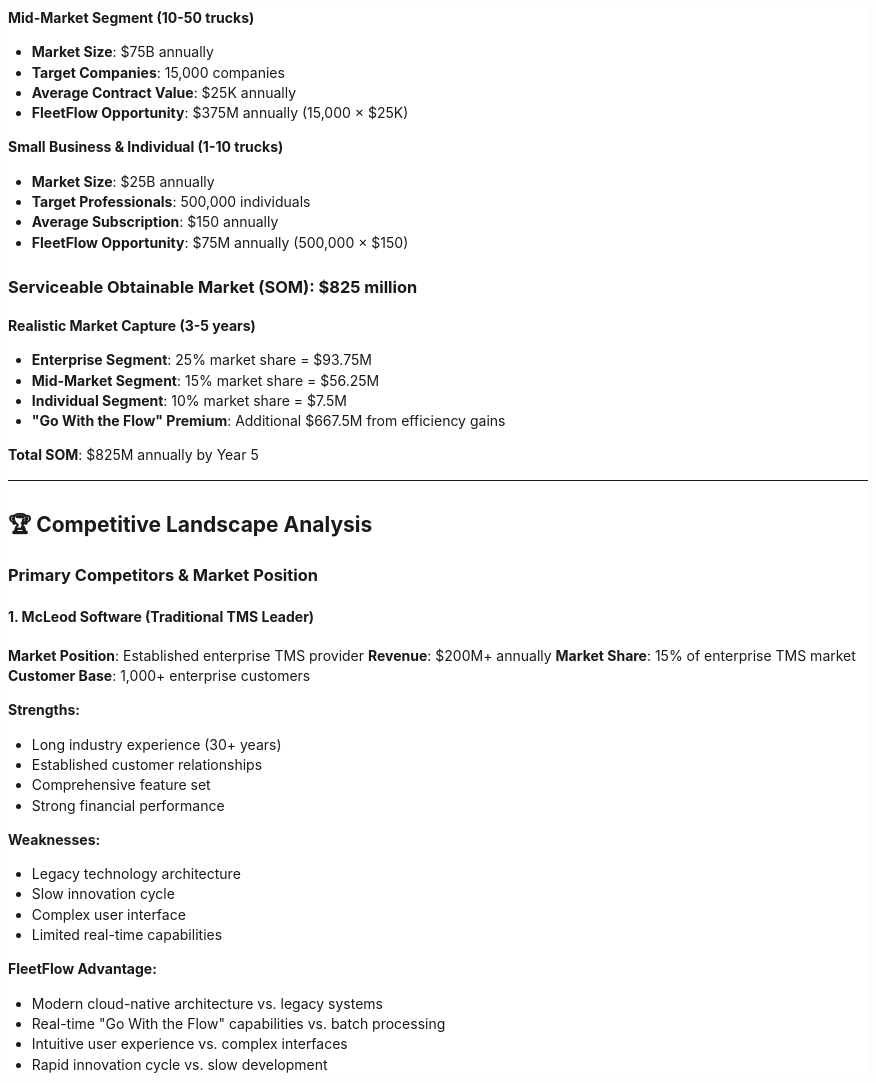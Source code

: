 **Mid-Market Segment (10-50 trucks)**

- **Market Size**: $75B annually
- **Target Companies**: 15,000 companies
- **Average Contract Value**: $25K annually
- **FleetFlow Opportunity**: $375M annually (15,000 × $25K)

**Small Business & Individual (1-10 trucks)**

- **Market Size**: $25B annually
- **Target Professionals**: 500,000 individuals
- **Average Subscription**: $150 annually
- **FleetFlow Opportunity**: $75M annually (500,000 × $150)

### **Serviceable Obtainable Market (SOM): $825 million**

**Realistic Market Capture (3-5 years)**

- **Enterprise Segment**: 25% market share = $93.75M
- **Mid-Market Segment**: 15% market share = $56.25M
- **Individual Segment**: 10% market share = $7.5M
- **"Go With the Flow" Premium**: Additional $667.5M from efficiency gains

**Total SOM**: $825M annually by Year 5

---

## 🏆 Competitive Landscape Analysis

### **Primary Competitors & Market Position**

#### **1. McLeod Software (Traditional TMS Leader)**

**Market Position**: Established enterprise TMS provider **Revenue**: $200M+ annually **Market
Share**: 15% of enterprise TMS market **Customer Base**: 1,000+ enterprise customers

**Strengths:**

- Long industry experience (30+ years)
- Established customer relationships
- Comprehensive feature set
- Strong financial performance

**Weaknesses:**

- Legacy technology architecture
- Slow innovation cycle
- Complex user interface
- Limited real-time capabilities

**FleetFlow Advantage:**

- Modern cloud-native architecture vs. legacy systems
- Real-time "Go With the Flow" capabilities vs. batch processing
- Intuitive user experience vs. complex interfaces
- Rapid innovation cycle vs. slow development
